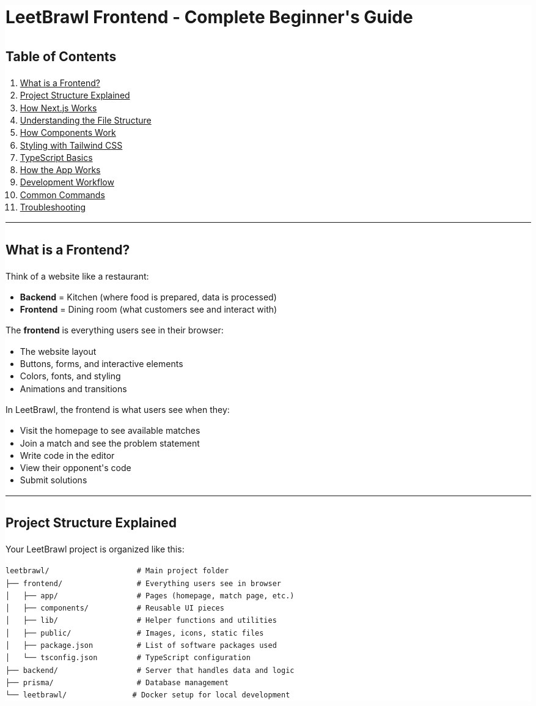 # LeetBrawl Frontend - Complete Beginner's Guide

## Table of Contents
1. [What is a Frontend?](#what-is-a-frontend)
2. [Project Structure Explained](#project-structure-explained)
3. [How Next.js Works](#how-nextjs-works)
4. [Understanding the File Structure](#understanding-the-file-structure)
5. [How Components Work](#how-components-work)
6. [Styling with Tailwind CSS](#styling-with-tailwind-css)
7. [TypeScript Basics](#typescript-basics)
8. [How the App Works](#how-the-app-works)
9. [Development Workflow](#development-workflow)
10. [Common Commands](#common-commands)
11. [Troubleshooting](#troubleshooting)

---

## What is a Frontend?

Think of a website like a restaurant:
- **Backend** = Kitchen (where food is prepared, data is processed)
- **Frontend** = Dining room (what customers see and interact with)

The **frontend** is everything users see in their browser:
- The website layout
- Buttons, forms, and interactive elements
- Colors, fonts, and styling
- Animations and transitions

In LeetBrawl, the frontend is what users see when they:
- Visit the homepage to see available matches
- Join a match and see the problem statement
- Write code in the editor
- View their opponent's code
- Submit solutions

---

## Project Structure Explained

Your LeetBrawl project is organized like this:

```
leetbrawl/                    # Main project folder
├── frontend/                 # Everything users see in browser
│   ├── app/                  # Pages (homepage, match page, etc.)
│   ├── components/           # Reusable UI pieces
│   ├── lib/                  # Helper functions and utilities
│   ├── public/               # Images, icons, static files
│   ├── package.json          # List of software packages used
│   └── tsconfig.json         # TypeScript configuration
├── backend/                  # Server that handles data and logic
├── prisma/                   # Database management
└── leetbrawl/               # Docker setup for local development
```
